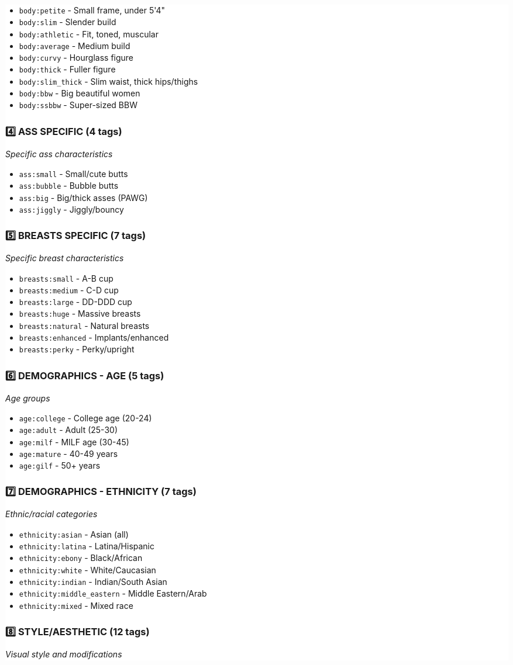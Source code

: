 - `body:petite` - Small frame, under 5'4"
- `body:slim` - Slender build
- `body:athletic` - Fit, toned, muscular
- `body:average` - Medium build
- `body:curvy` - Hourglass figure
- `body:thick` - Fuller figure
- `body:slim_thick` - Slim waist, thick hips/thighs
- `body:bbw` - Big beautiful women
- `body:ssbbw` - Super-sized BBW

### 4️⃣ ASS SPECIFIC (4 tags)
*Specific ass characteristics*

- `ass:small` - Small/cute butts
- `ass:bubble` - Bubble butts
- `ass:big` - Big/thick asses (PAWG)
- `ass:jiggly` - Jiggly/bouncy

### 5️⃣ BREASTS SPECIFIC (7 tags)
*Specific breast characteristics*

- `breasts:small` - A-B cup
- `breasts:medium` - C-D cup
- `breasts:large` - DD-DDD cup
- `breasts:huge` - Massive breasts
- `breasts:natural` - Natural breasts
- `breasts:enhanced` - Implants/enhanced
- `breasts:perky` - Perky/upright

### 6️⃣ DEMOGRAPHICS - AGE (5 tags)
*Age groups*

- `age:college` - College age (20-24)
- `age:adult` - Adult (25-30)
- `age:milf` - MILF age (30-45)
- `age:mature` - 40-49 years
- `age:gilf` - 50+ years

### 7️⃣ DEMOGRAPHICS - ETHNICITY (7 tags)
*Ethnic/racial categories*

- `ethnicity:asian` - Asian (all)
- `ethnicity:latina` - Latina/Hispanic
- `ethnicity:ebony` - Black/African
- `ethnicity:white` - White/Caucasian
- `ethnicity:indian` - Indian/South Asian
- `ethnicity:middle_eastern` - Middle Eastern/Arab
- `ethnicity:mixed` - Mixed race

### 8️⃣ STYLE/AESTHETIC (12 tags)
*Visual style and modifications*
